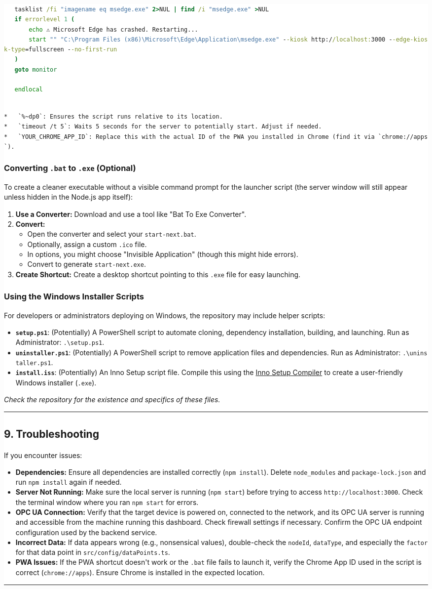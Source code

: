    ```bat
      tasklist /fi "imagename eq msedge.exe" 2>NUL | find /i "msedge.exe" >NUL
      if errorlevel 1 (
          echo ⚠️ Microsoft Edge has crashed. Restarting...
          start "" "C:\Program Files (x86)\Microsoft\Edge\Application\msedge.exe" --kiosk http://localhost:3000 --edge-kiosk-type=fullscreen --no-first-run
      )
      goto monitor
      
      endlocal
      
   ```
    *   `%~dp0`: Ensures the script runs relative to its location.
    *   `timeout /t 5`: Waits 5 seconds for the server to potentially start. Adjust if needed.
    *   `YOUR_CHROME_APP_ID`: Replace this with the actual ID of the PWA you installed in Chrome (find it via `chrome://apps`).

### Converting `.bat` to `.exe` (Optional)

To create a cleaner executable without a visible command prompt for the launcher script (the server window will still appear unless hidden in the Node.js app itself):

1.  **Use a Converter:** Download and use a tool like "Bat To Exe Converter".
2.  **Convert:**
    *   Open the converter and select your `start-next.bat`.
    *   Optionally, assign a custom `.ico` file.
    *   In options, you might choose "Invisible Application" (though this might hide errors).
    *   Convert to generate `start-next.exe`.
3.  **Create Shortcut:** Create a desktop shortcut pointing to this `.exe` file for easy launching.

### Using the Windows Installer Scripts

For developers or administrators deploying on Windows, the repository may include helper scripts:

*   **`setup.ps1`**: (Potentially) A PowerShell script to automate cloning, dependency installation, building, and launching. Run as Administrator: `.\setup.ps1`.
*   **`uninstaller.ps1`**: (Potentially) A PowerShell script to remove application files and dependencies. Run as Administrator: `.\uninstaller.ps1`.
*   **`install.iss`**: (Potentially) An Inno Setup script file. Compile this using the [Inno Setup Compiler](https://jrsoftware.org/isinfo.php) to create a user-friendly Windows installer (`.exe`).

*Check the repository for the existence and specifics of these files.*

---

## 9. Troubleshooting

If you encounter issues:

*   **Dependencies:** Ensure all dependencies are installed correctly (`npm install`). Delete `node_modules` and `package-lock.json` and run `npm install` again if needed.
*   **Server Not Running:** Make sure the local server is running (`npm start`) before trying to access `http://localhost:3000`. Check the terminal window where you ran `npm start` for errors.
*   **OPC UA Connection:** Verify that the target device is powered on, connected to the network, and its OPC UA server is running and accessible from the machine running this dashboard. Check firewall settings if necessary. Confirm the OPC UA endpoint configuration used by the backend service.
*   **Incorrect Data:** If data appears wrong (e.g., nonsensical values), double-check the `nodeId`, `dataType`, and especially the `factor` for that data point in `src/config/dataPoints.ts`.
*   **PWA Issues:** If the PWA shortcut doesn't work or the `.bat` file fails to launch it, verify the Chrome App ID used in the script is correct (`chrome://apps`). Ensure Chrome is installed in the expected location.

---